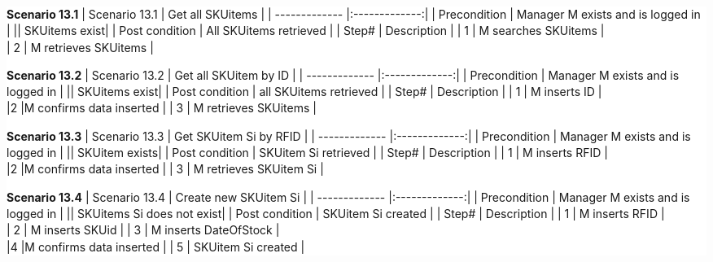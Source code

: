 
**Scenario 13.1**
| Scenario 13.1 |  Get all SKUitems |
| ------------- |:-------------:| 
|  Precondition     | Manager M exists and is logged in |
|| SKUitems exist|
| Post condition | All SKUitems retrieved |
| Step#        | Description  |
|  1     |  M searches SKUitems |  
| 2 | M retrieves SKUitems |

**Scenario 13.2**
| Scenario 13.2 |  Get all SKUitem by ID |
| ------------- |:-------------:| 
|  Precondition     | Manager M exists and is logged in |
|| SKUitems exist|
| Post condition | all SKUitems retrieved |
| Step#        | Description  |
|  1     |  M inserts ID |  
|2 |M confirms data inserted |
| 3 | M retrieves SKUitems |

**Scenario 13.3**
| Scenario 13.3 |  Get SKUitem Si by RFID |
| ------------- |:-------------:| 
|  Precondition     | Manager M exists and is logged in |
|| SKUitem exists|
| Post condition | SKUitem Si retrieved |
| Step#        | Description  |
|  1     |  M inserts RFID |  
|2 |M confirms data inserted |
| 3 | M retrieves SKUitem Si |

**Scenario 13.4**
| Scenario 13.4 |  Create new SKUitem Si |
| ------------- |:-------------:| 
|  Precondition     | Manager M exists and is logged in |
|| SKUitems Si does not exist|
| Post condition | SKUitem Si created |
| Step#        | Description  |
|  1     |  M inserts RFID |  
|  2     |  M inserts SKUid |
|  3     |  M inserts DateOfStock |   
|4 |M confirms data inserted |
| 5 | SKUitem Si created |
